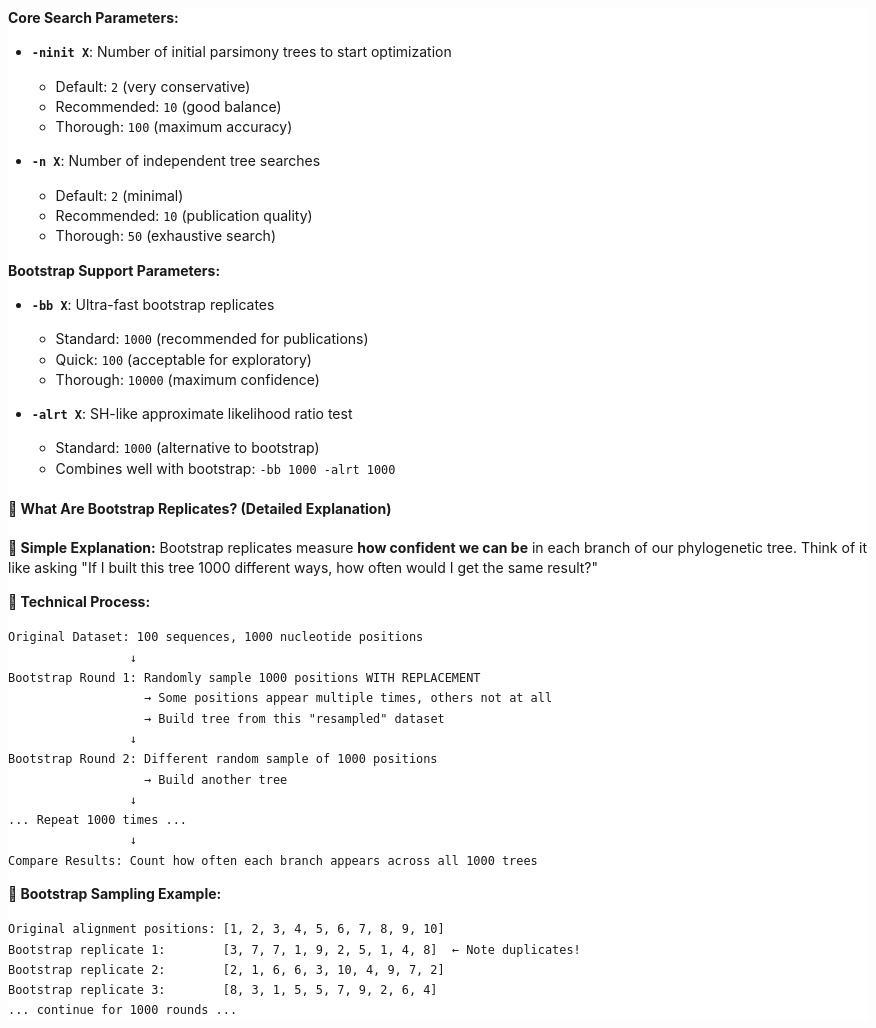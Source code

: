 **Core Search Parameters:**

- **`-ninit X`**: Number of initial parsimony trees to start optimization

  - Default: `2` (very conservative)
  - Recommended: `10` (good balance)
  - Thorough: `100` (maximum accuracy)

- **`-n X`**: Number of independent tree searches
  - Default: `2` (minimal)
  - Recommended: `10` (publication quality)
  - Thorough: `50` (exhaustive search)

**Bootstrap Support Parameters:**

- **`-bb X`**: Ultra-fast bootstrap replicates

  - Standard: `1000` (recommended for publications)
  - Quick: `100` (acceptable for exploratory)
  - Thorough: `10000` (maximum confidence)

- **`-alrt X`**: SH-like approximate likelihood ratio test
  - Standard: `1000` (alternative to bootstrap)
  - Combines well with bootstrap: `-bb 1000 -alrt 1000`

#### **🎯 What Are Bootstrap Replicates? (Detailed Explanation)**

**📖 Simple Explanation:**
Bootstrap replicates measure **how confident we can be** in each branch of our phylogenetic tree. Think of it like asking "If I built this tree 1000 different ways, how often would I get the same result?"

**🔬 Technical Process:**

```
Original Dataset: 100 sequences, 1000 nucleotide positions
                 ↓
Bootstrap Round 1: Randomly sample 1000 positions WITH REPLACEMENT
                   → Some positions appear multiple times, others not at all
                   → Build tree from this "resampled" dataset
                 ↓
Bootstrap Round 2: Different random sample of 1000 positions
                   → Build another tree
                 ↓
... Repeat 1000 times ...
                 ↓
Compare Results: Count how often each branch appears across all 1000 trees
```

**🎲 Bootstrap Sampling Example:**

```
Original alignment positions: [1, 2, 3, 4, 5, 6, 7, 8, 9, 10]
Bootstrap replicate 1:        [3, 7, 7, 1, 9, 2, 5, 1, 4, 8]  ← Note duplicates!
Bootstrap replicate 2:        [2, 1, 6, 6, 3, 10, 4, 9, 7, 2]
Bootstrap replicate 3:        [8, 3, 1, 5, 5, 7, 9, 2, 6, 4]
... continue for 1000 rounds ...
```
